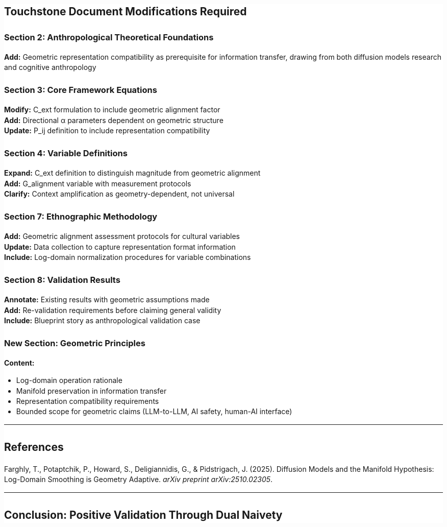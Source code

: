 ## Touchstone Document Modifications Required

### Section 2: Anthropological Theoretical Foundations

**Add:** Geometric representation compatibility as prerequisite for information transfer, drawing from both diffusion models research and cognitive anthropology

### Section 3: Core Framework Equations

**Modify:** C_ext formulation to include geometric alignment factor  
**Add:** Directional α parameters dependent on geometric structure  
**Update:** P_ij definition to include representation compatibility

### Section 4: Variable Definitions

**Expand:** C_ext definition to distinguish magnitude from geometric alignment  
**Add:** G_alignment variable with measurement protocols  
**Clarify:** Context amplification as geometry-dependent, not universal

### Section 7: Ethnographic Methodology

**Add:** Geometric alignment assessment protocols for cultural variables  
**Update:** Data collection to capture representation format information  
**Include:** Log-domain normalization procedures for variable combinations

### Section 8: Validation Results

**Annotate:** Existing results with geometric assumptions made  
**Add:** Re-validation requirements before claiming general validity  
**Include:** Blueprint story as anthropological validation case

### New Section: Geometric Principles

**Content:**

- Log-domain operation rationale
- Manifold preservation in information transfer
- Representation compatibility requirements
- Bounded scope for geometric claims (LLM-to-LLM, AI safety, human-AI interface)

---

## References

Farghly, T., Potaptchik, P., Howard, S., Deligiannidis, G., & Pidstrigach, J. (2025). Diffusion Models and the Manifold Hypothesis: Log-Domain Smoothing is Geometry Adaptive. *arXiv preprint arXiv:2510.02305*.

---

## Conclusion: Positive Validation Through Dual Naivety
